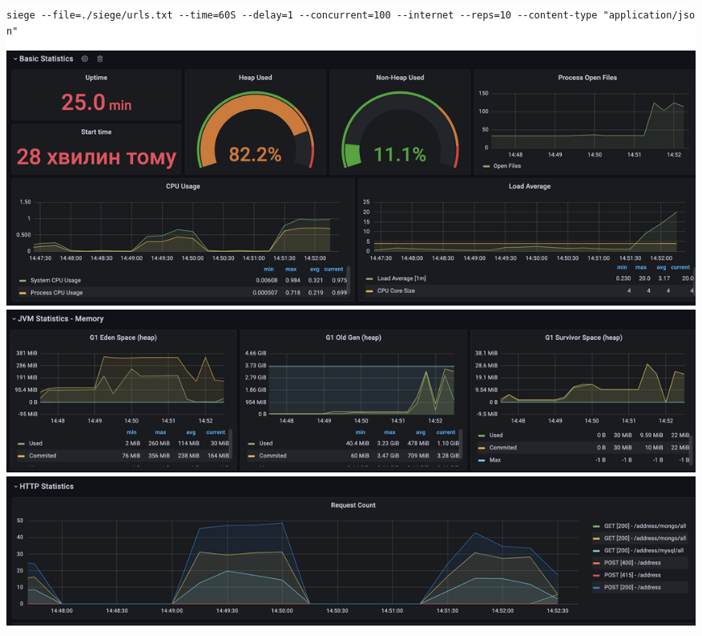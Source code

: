 ```shell
siege --file=./siege/urls.txt --time=60S --delay=1 --concurrent=100 --internet --reps=10 --content-type "application/json"
```

![alt text](./docs/100/100_1.png)
![alt text](./docs/100/100_2.png)
![alt text](./docs/100/100_3.png)


